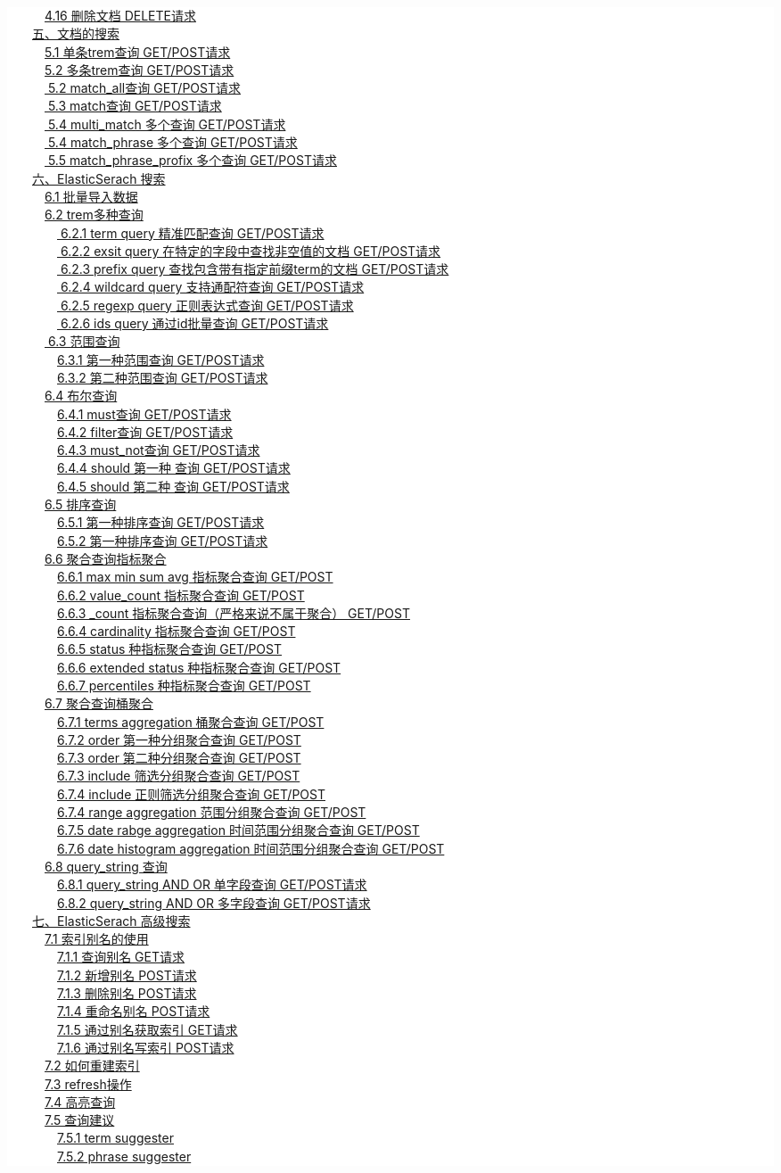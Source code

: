 &emsp;&emsp;&emsp;<a href="#50">4.16 删除文档 DELETE请求</a>  
&emsp;&emsp;<a href="#51">五、文档的搜索</a>  
&emsp;&emsp;&emsp;<a href="#52">5.1 单条trem查询 GET/POST请求</a>  
&emsp;&emsp;&emsp;<a href="#53">5.2 多条trem查询 GET/POST请求</a>  
&emsp;&emsp;&emsp;<a href="#54"> 5.2 match_all查询 GET/POST请求</a>  
&emsp;&emsp;&emsp;<a href="#55"> 5.3 match查询 GET/POST请求</a>  
&emsp;&emsp;&emsp;<a href="#56"> 5.4 multi_match 多个查询 GET/POST请求</a>  
&emsp;&emsp;&emsp;<a href="#57"> 5.4 match_phrase 多个查询 GET/POST请求</a>  
&emsp;&emsp;&emsp;<a href="#58"> 5.5 match_phrase_profix 多个查询 GET/POST请求</a>  
&emsp;&emsp;<a href="#59">六、ElasticSerach 搜索</a>  
&emsp;&emsp;&emsp;<a href="#60">6.1 批量导入数据</a>  
&emsp;&emsp;&emsp;<a href="#61">6.2 trem多种查询</a>  
&emsp;&emsp;&emsp;&emsp;<a href="#62"> 6.2.1 term query 精准匹配查询 GET/POST请求</a>  
&emsp;&emsp;&emsp;&emsp;<a href="#63"> 6.2.2 exsit query 在特定的字段中查找非空值的文档 GET/POST请求</a>  
&emsp;&emsp;&emsp;&emsp;<a href="#64"> 6.2.3 prefix query 查找包含带有指定前缀term的文档 GET/POST请求</a>  
&emsp;&emsp;&emsp;&emsp;<a href="#65"> 6.2.4 wildcard query 支持通配符查询 GET/POST请求</a>  
&emsp;&emsp;&emsp;&emsp;<a href="#66"> 6.2.5 regexp query 正则表达式查询 GET/POST请求</a>  
&emsp;&emsp;&emsp;&emsp;<a href="#67"> 6.2.6 ids query 通过id批量查询 GET/POST请求</a>  
&emsp;&emsp;&emsp;<a href="#68"> 6.3 范围查询 </a>  
&emsp;&emsp;&emsp;&emsp;<a href="#69">6.3.1 第一种范围查询 GET/POST请求</a>  
&emsp;&emsp;&emsp;&emsp;<a href="#70">6.3.2 第二种范围查询 GET/POST请求</a>  
&emsp;&emsp;&emsp;<a href="#71">6.4 布尔查询</a>  
&emsp;&emsp;&emsp;&emsp;<a href="#72">6.4.1 must查询 GET/POST请求</a>  
&emsp;&emsp;&emsp;&emsp;<a href="#73">6.4.2 filter查询 GET/POST请求</a>  
&emsp;&emsp;&emsp;&emsp;<a href="#74">6.4.3 must_not查询 GET/POST请求</a>  
&emsp;&emsp;&emsp;&emsp;<a href="#75">6.4.4 should 第一种 查询 GET/POST请求</a>  
&emsp;&emsp;&emsp;&emsp;<a href="#76">6.4.5 should 第二种 查询 GET/POST请求</a>  
&emsp;&emsp;&emsp;<a href="#77">6.5 排序查询</a>  
&emsp;&emsp;&emsp;&emsp;<a href="#78">6.5.1 第一种排序查询 GET/POST请求</a>  
&emsp;&emsp;&emsp;&emsp;<a href="#79">6.5.2 第一种排序查询 GET/POST请求</a>  
&emsp;&emsp;&emsp;<a href="#80">6.6 聚合查询指标聚合</a>  
&emsp;&emsp;&emsp;&emsp;<a href="#81">6.6.1 max min sum avg 指标聚合查询 GET/POST</a>  
&emsp;&emsp;&emsp;&emsp;<a href="#82">6.6.2 value_count 指标聚合查询 GET/POST</a>  
&emsp;&emsp;&emsp;&emsp;<a href="#83">6.6.3 _count 指标聚合查询（严格来说不属于聚合） GET/POST</a>  
&emsp;&emsp;&emsp;&emsp;<a href="#84">6.6.4 cardinality 指标聚合查询 GET/POST</a>  
&emsp;&emsp;&emsp;&emsp;<a href="#85">6.6.5 status 种指标聚合查询 GET/POST</a>  
&emsp;&emsp;&emsp;&emsp;<a href="#86">6.6.6 extended status 种指标聚合查询 GET/POST</a>  
&emsp;&emsp;&emsp;&emsp;<a href="#87">6.6.7 percentiles 种指标聚合查询 GET/POST</a>  
&emsp;&emsp;&emsp;<a href="#88">6.7 聚合查询桶聚合</a>  
&emsp;&emsp;&emsp;&emsp;<a href="#89">6.7.1 terms aggregation 桶聚合查询 GET/POST</a>  
&emsp;&emsp;&emsp;&emsp;<a href="#90">6.7.2 order 第一种分组聚合查询 GET/POST</a>  
&emsp;&emsp;&emsp;&emsp;<a href="#91">6.7.3 order 第二种分组聚合查询 GET/POST</a>  
&emsp;&emsp;&emsp;&emsp;<a href="#92">6.7.3 include 筛选分组聚合查询 GET/POST</a>  
&emsp;&emsp;&emsp;&emsp;<a href="#93">6.7.4 include 正则筛选分组聚合查询 GET/POST</a>  
&emsp;&emsp;&emsp;&emsp;<a href="#94">6.7.4 range aggregation 范围分组聚合查询 GET/POST</a>  
&emsp;&emsp;&emsp;&emsp;<a href="#95">6.7.5 date rabge aggregation 时间范围分组聚合查询 GET/POST</a>  
&emsp;&emsp;&emsp;&emsp;<a href="#96">6.7.6 date histogram aggregation 时间范围分组聚合查询 GET/POST</a>  
&emsp;&emsp;&emsp;<a href="#97">6.8 query_string 查询</a>  
&emsp;&emsp;&emsp;&emsp;<a href="#98">6.8.1 query_string AND OR 单字段查询 GET/POST请求</a>  
&emsp;&emsp;&emsp;&emsp;<a href="#99">6.8.2 query_string AND OR 多字段查询 GET/POST请求</a>  
&emsp;&emsp;<a href="#100">七、ElasticSerach 高级搜索</a>  
&emsp;&emsp;&emsp;<a href="#101">7.1 索引别名的使用</a>  
&emsp;&emsp;&emsp;&emsp;<a href="#102">7.1.1 查询别名 GET请求</a>  
&emsp;&emsp;&emsp;&emsp;<a href="#103">7.1.2 新增别名 POST请求</a>  
&emsp;&emsp;&emsp;&emsp;<a href="#104">7.1.3 删除别名 POST请求</a>  
&emsp;&emsp;&emsp;&emsp;<a href="#105">7.1.4 重命名别名 POST请求</a>  
&emsp;&emsp;&emsp;&emsp;<a href="#106">7.1.5 通过别名获取索引 GET请求</a>  
&emsp;&emsp;&emsp;&emsp;<a href="#107">7.1.6 通过别名写索引 POST请求</a>  
&emsp;&emsp;&emsp;<a href="#108">7.2 如何重建索引</a>  
&emsp;&emsp;&emsp;<a href="#109">7.3 refresh操作</a>  
&emsp;&emsp;&emsp;<a href="#110">7.4 高亮查询</a>  
&emsp;&emsp;&emsp;<a href="#111">7.5 查询建议</a>  
&emsp;&emsp;&emsp;&emsp;<a href="#112">7.5.1 term suggester</a>  
&emsp;&emsp;&emsp;&emsp;<a href="#113">7.5.2 phrase suggester</a>  